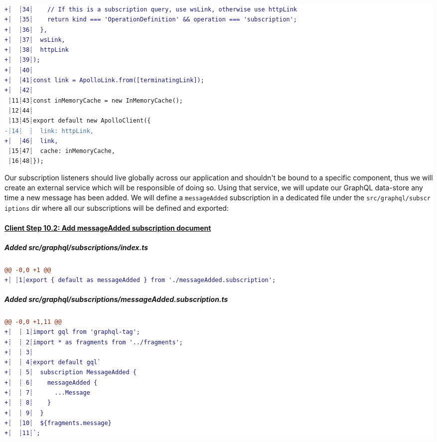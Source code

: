 ```diff
+┊  ┊34┊    // If this is a subscription query, use wsLink, otherwise use httpLink
+┊  ┊35┊    return kind === 'OperationDefinition' && operation === 'subscription';
+┊  ┊36┊  },
+┊  ┊37┊  wsLink,
+┊  ┊38┊  httpLink
+┊  ┊39┊);
+┊  ┊40┊
+┊  ┊41┊const link = ApolloLink.from([terminatingLink]);
+┊  ┊42┊
 ┊11┊43┊const inMemoryCache = new InMemoryCache();
 ┊12┊44┊
 ┊13┊45┊export default new ApolloClient({
-┊14┊  ┊  link: httpLink,
+┊  ┊46┊  link,
 ┊15┊47┊  cache: inMemoryCache,
 ┊16┊48┊});
```

[}]: #

Our subscription listeners should live globally across our application and shouldn't be bound to a specific component, thus we will create an external service which will be responsible of doing so. Using that service, we will update our GraphQL data-store any time a new message has been added. We will define a `messageAdded` subscription in a dedicated file under the `src/graphql/subscriptions` dir where all our subscriptions will be defined and exported:

[comment]: # (but they are anyway. It’s just a standalone function that is used in a component. Which makes no difference.)

[{]: <helper> (diffStep 10.2 module="client")

#### [__Client__ Step 10.2: Add messageAdded subscription document](https://github.com/Urigo/WhatsApp-Clone-Client-React/commit/9feca57daf6dcc552102d146bc45fc4f80013625)

##### Added src&#x2F;graphql&#x2F;subscriptions&#x2F;index.ts
```diff
@@ -0,0 +1 @@
+┊ ┊1┊export { default as messageAdded } from './messageAdded.subscription';
```

##### Added src&#x2F;graphql&#x2F;subscriptions&#x2F;messageAdded.subscription.ts
```diff
@@ -0,0 +1,11 @@
+┊  ┊ 1┊import gql from 'graphql-tag';
+┊  ┊ 2┊import * as fragments from '../fragments';
+┊  ┊ 3┊
+┊  ┊ 4┊export default gql`
+┊  ┊ 5┊  subscription MessageAdded {
+┊  ┊ 6┊    messageAdded {
+┊  ┊ 7┊      ...Message
+┊  ┊ 8┊    }
+┊  ┊ 9┊  }
+┊  ┊10┊  ${fragments.message}
+┊  ┊11┊`;
```


[//]: # (head-end)
[{]: <helper> (diffStep 7.1 module="server")
[{]: <helper> (diffStep 7.2 module="server")
[{]: <helper> (diffStep 7.3 module="server")
[{]: <helper> (diffStep 7.4 module="server")
[{]: <helper> (diffStep 7.5 module="server")
[{]: <helper> (diffStep 7.6 module="server")
[{]: <helper> (diffStep 10.1 files="client" module="client")
[{]: <helper> (diffStep 10.3 files="cache.service" module="client")
[{]: <helper> (diffStep 10.3 files="ChatRoom" module="client")
[{]: <helper> (diffStep 7.7 module="server")
[{]: <helper> (diffStep 10.4 module="client")
[{]: <helper> (diffStep 10.5 module="client")
[//]: # (foot-start)
[{]: <helper> (navStep)